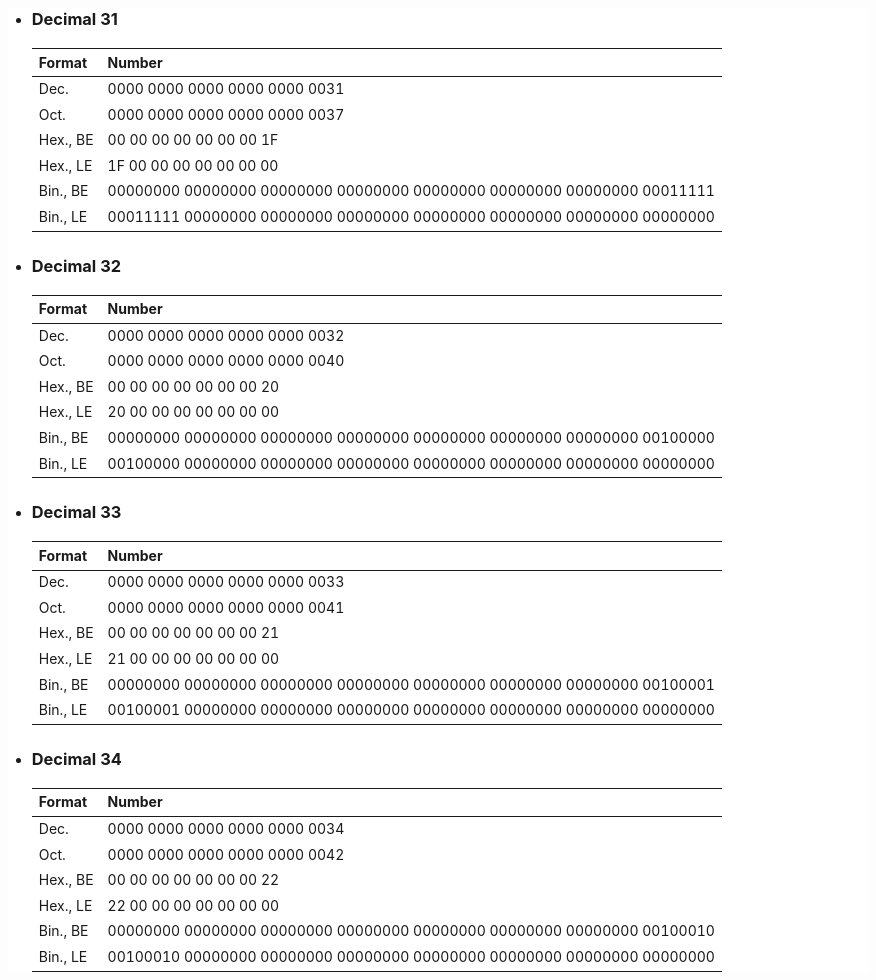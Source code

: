 -   ### Decimal 31

    | Format   | Number                                                                  |
    | -------- | ----------------------------------------------------------------------- |
    | Dec.     | 0000 0000 0000 0000 0000 0031                                           |
    | Oct.     | 0000 0000 0000 0000 0000 0037                                           |
    | Hex., BE | 00 00 00 00 00 00 00 1F                                                 |
    | Hex., LE | 1F 00 00 00 00 00 00 00                                                 |
    | Bin., BE | 00000000 00000000 00000000 00000000 00000000 00000000 00000000 00011111 |
    | Bin., LE | 00011111 00000000 00000000 00000000 00000000 00000000 00000000 00000000 |

-   ### Decimal 32

    | Format   | Number                                                                  |
    | -------- | ----------------------------------------------------------------------- |
    | Dec.     | 0000 0000 0000 0000 0000 0032                                           |
    | Oct.     | 0000 0000 0000 0000 0000 0040                                           |
    | Hex., BE | 00 00 00 00 00 00 00 20                                                 |
    | Hex., LE | 20 00 00 00 00 00 00 00                                                 |
    | Bin., BE | 00000000 00000000 00000000 00000000 00000000 00000000 00000000 00100000 |
    | Bin., LE | 00100000 00000000 00000000 00000000 00000000 00000000 00000000 00000000 |

-   ### Decimal 33

    | Format   | Number                                                                  |
    | -------- | ----------------------------------------------------------------------- |
    | Dec.     | 0000 0000 0000 0000 0000 0033                                           |
    | Oct.     | 0000 0000 0000 0000 0000 0041                                           |
    | Hex., BE | 00 00 00 00 00 00 00 21                                                 |
    | Hex., LE | 21 00 00 00 00 00 00 00                                                 |
    | Bin., BE | 00000000 00000000 00000000 00000000 00000000 00000000 00000000 00100001 |
    | Bin., LE | 00100001 00000000 00000000 00000000 00000000 00000000 00000000 00000000 |

-   ### Decimal 34

    | Format   | Number                                                                  |
    | -------- | ----------------------------------------------------------------------- |
    | Dec.     | 0000 0000 0000 0000 0000 0034                                           |
    | Oct.     | 0000 0000 0000 0000 0000 0042                                           |
    | Hex., BE | 00 00 00 00 00 00 00 22                                                 |
    | Hex., LE | 22 00 00 00 00 00 00 00                                                 |
    | Bin., BE | 00000000 00000000 00000000 00000000 00000000 00000000 00000000 00100010 |
    | Bin., LE | 00100010 00000000 00000000 00000000 00000000 00000000 00000000 00000000 |
